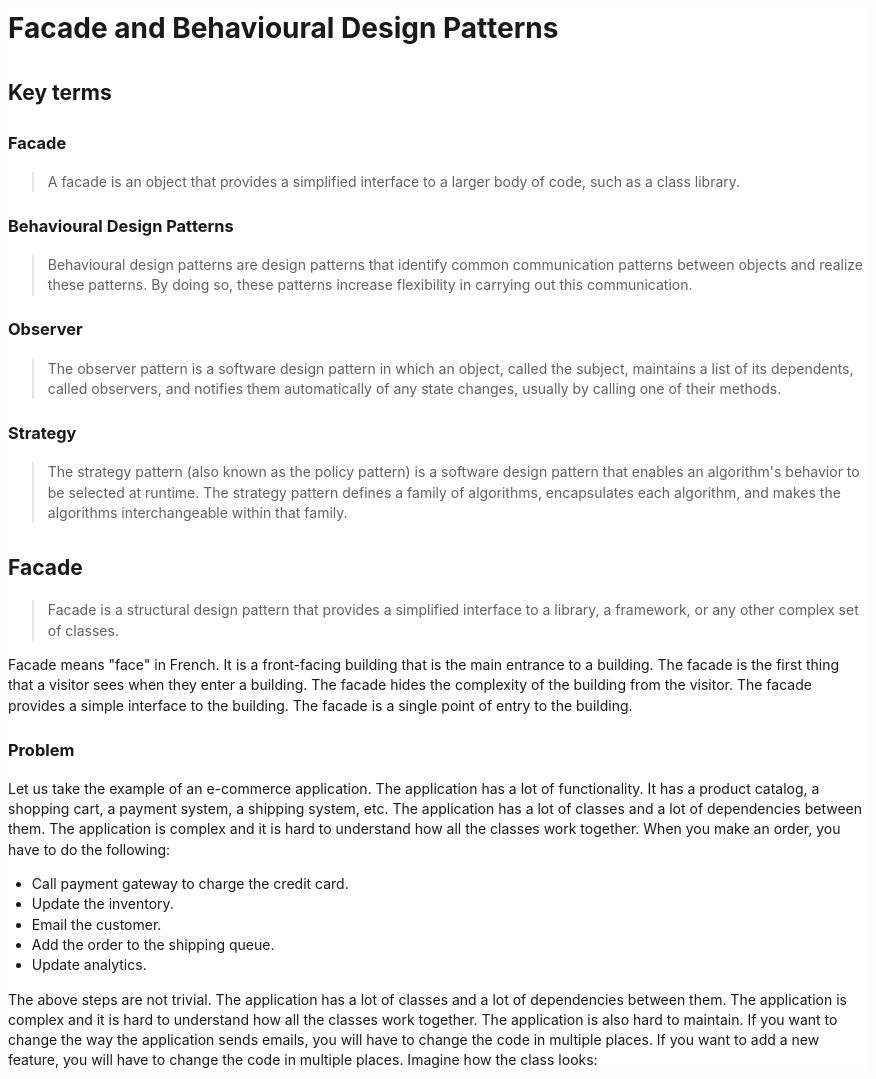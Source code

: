 # Facade and Behavioural Design Patterns

## Key terms
### Facade
> A facade is an object that provides a simplified interface to a larger body of code, such as a class library.

### Behavioural Design Patterns
> Behavioural design patterns are design patterns that identify common communication patterns between objects and realize these patterns. By doing so, these patterns increase flexibility in carrying out this communication.

### Observer
> The observer pattern is a software design pattern in which an object, called the subject, maintains a list of its dependents, called observers, and notifies them automatically of any state changes, usually by calling one of their methods.

### Strategy
> The strategy pattern (also known as the policy pattern) is a software design pattern that enables an algorithm's behavior to be selected at runtime. The strategy pattern defines a family of algorithms, encapsulates each algorithm, and makes the algorithms interchangeable within that family.


## Facade

> Facade is a structural design pattern that provides a simplified interface to a library, a framework, or any other complex set of classes.

Facade means "face" in French. It is a front-facing building that is the main entrance to a building. The facade is the first thing that a visitor sees when they enter a building. The facade hides the complexity of the building from the visitor. The facade provides a simple interface to the building. The facade is a single point of entry to the building.

### Problem

Let us take the example of an e-commerce application. The application has a lot of functionality. It has a product catalog, a shopping cart, a payment system, a shipping system, etc. The application has a lot of classes and a lot of dependencies between them. The application is complex and it is hard to understand how all the classes work together. When you make an order, you have to do the following:
* Call payment gateway to charge the credit card.
* Update the inventory.
* Email the customer.
* Add the order to the shipping queue.
* Update analytics.

The above steps are not trivial. The application has a lot of classes and a lot of dependencies between them. The application is complex and it is hard to understand how all the classes work together. The application is also hard to maintain. If you want to change the way the application sends emails, you will have to change the code in multiple places. If you want to add a new feature, you will have to change the code in multiple places. Imagine how the class looks:
